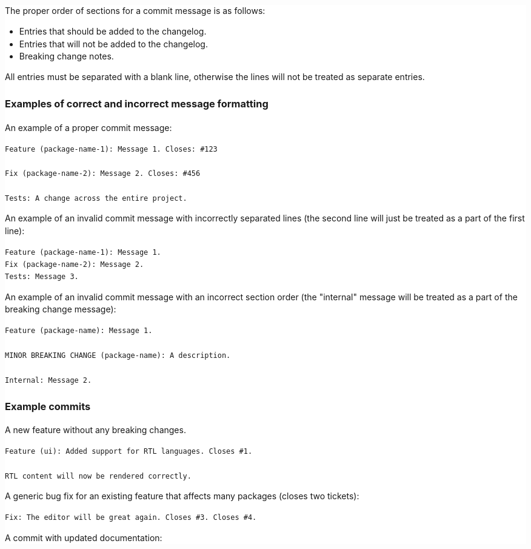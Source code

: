 The proper order of sections for a commit message is as follows:
* Entries that should be added to the changelog.
* Entries that will not be added to the changelog.
* Breaking change notes.

All entries must be separated with a blank line, otherwise the lines will not be treated as separate entries.

### Examples of correct and incorrect message formatting

An example of a proper commit message:

```
Feature (package-name-1): Message 1. Closes: #123

Fix (package-name-2): Message 2. Closes: #456

Tests: A change across the entire project.
```

An example of an invalid commit message with incorrectly separated lines (the second line will just be treated as a part of the first line):

```
Feature (package-name-1): Message 1.
Fix (package-name-2): Message 2.
Tests: Message 3.
```

An example of an invalid commit message with an incorrect section order (the "internal" message will be treated as a part of the breaking change message):

```
Feature (package-name): Message 1.

MINOR BREAKING CHANGE (package-name): A description.

Internal: Message 2.
```

### Example commits

A new feature without any breaking changes.

```
Feature (ui): Added support for RTL languages. Closes #1.

RTL content will now be rendered correctly.
```

A generic bug fix for an existing feature that affects many packages (closes two tickets):

```
Fix: The editor will be great again. Closes #3. Closes #4.
```

A commit with updated documentation:

